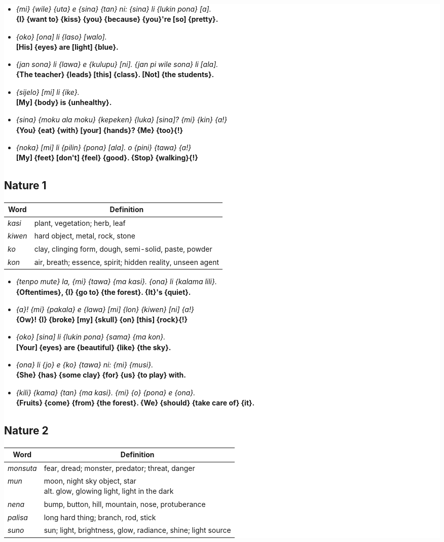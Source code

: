 - _{mi} {wile} {uta} e {sina} {tan} ni: {sina} li {lukin pona} [a]._  
  **{I} {want to} {kiss} {you} {because} {you}'re [so] {pretty}.**

- _{oko} [ona] li {laso} [walo]._  
  **[His] {eyes} are [light] {blue}.**

- _{jan sona} li {lawa} e {kulupu} [ni]. {jan pi wile sona} li [ala]._  
  **{The teacher} {leads} [this] {class}. [Not] {the students}.**

- _{sijelo} [mi] li {ike}._  
  **[My] {body} is {unhealthy}.**

- _{sina} {moku ala moku} {kepeken} {luka} [sina]? {mi} {kin} {a!}_  
  **{You} {eat} {with} [your] {hands}? {Me} {too}{!}**

- _{noka} [mi] li {pilin} {pona} [ala]. o {pini} {tawa} {a!}_  
  **[My] {feet} [don't] {feel} {good}. {Stop} {walking}{!}**

## Nature 1

| Word    | Definition                                                 |
| ------- | ---------------------------------------------------------- |
| _kasi_  | plant, vegetation; herb, leaf                              |
| _kiwen_ | hard object, metal, rock, stone                            |
| _ko_    | clay, clinging form, dough, semi-solid, paste, powder      |
| _kon_   | air, breath; essence, spirit; hidden reality, unseen agent |

- _{tenpo mute} la, {mi} {tawa} {ma kasi}. {ona} li {kalama lili}._  
  **{Oftentimes}, {I} {go to} {the forest}. {It}'s {quiet}.**

- _{a}! {mi} {pakala} e {lawa} [mi] {lon} {kiwen} [ni] {a!}_  
  **{Ow}! {I} {broke} [my] {skull} {on} [this] {rock}{!}**

- _{oko} [sina] li {lukin pona} {sama} {ma kon}._  
  **[Your] {eyes} are {beautiful} {like} {the sky}.**

- _{ona} li {jo} e {ko} {tawa} ni: {mi} {musi}._  
  **{She} {has} {some clay} {for} {us} {to play} with.**

- _{kili} {kama} {tan} {ma kasi}. {mi} {o} {pona} e {ona}._  
  **{Fruits} {come} {from} {the forest}. {We} {should} {take care of} {it}.**

## Nature 2

| Word      | Definition                                                                  |
| --------- | --------------------------------------------------------------------------- |
| _monsuta_ | fear, dread; monster, predator; threat, danger                              |
| _mun_     | moon, night sky object, star<br>alt. glow, glowing light, light in the dark |
| _nena_    | bump, button, hill, mountain, nose, protuberance                            |
| _palisa_  | long hard thing; branch, rod, stick                                         |
| _suno_    | sun; light, brightness, glow, radiance, shine; light source                 |
